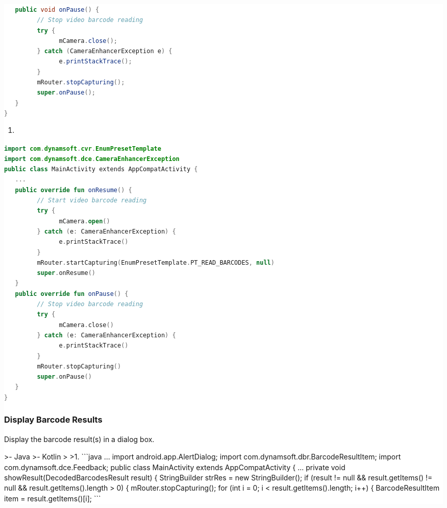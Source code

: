    ```java
      public void onPause() {
            // Stop video barcode reading
            try {
                  mCamera.close();
            } catch (CameraEnhancerException e) {
                  e.printStackTrace();
            }
            mRouter.stopCapturing();
            super.onPause();
      }
   }
   ```
   1. 
   ```kotlin
   import com.dynamsoft.cvr.EnumPresetTemplate
   import com.dynamsoft.dce.CameraEnhancerException
   public class MainActivity extends AppCompatActivity {
      ...
      public override fun onResume() {
            // Start video barcode reading
            try {
                  mCamera.open()
            } catch (e: CameraEnhancerException) {
                  e.printStackTrace()
            }
            mRouter.startCapturing(EnumPresetTemplate.PT_READ_BARCODES, null)
            super.onResume()
      }
      public override fun onPause() {
            // Stop video barcode reading
            try {
                  mCamera.close()
            } catch (e: CameraEnhancerException) {
                  e.printStackTrace()
            }
            mRouter.stopCapturing()
            super.onPause()
      }
   }
   ```

### Display Barcode Results

Display the barcode result(s) in a dialog box.

   <div class="sample-code-prefix"></div>
   >- Java
   >- Kotlin
   >
   >1. 
   ```java
   ...
   import android.app.AlertDialog;
   import com.dynamsoft.dbr.BarcodeResultItem;
   import com.dynamsoft.dce.Feedback;
   public class MainActivity extends AppCompatActivity {
      ...
      private void showResult(DecodedBarcodesResult result) {
         StringBuilder strRes = new StringBuilder();
         if (result != null && result.getItems() != null && result.getItems().length > 0) {
               mRouter.stopCapturing();
               for (int i = 0; i < result.getItems().length; i++) {
                  BarcodeResultItem item = result.getItems()[i];
   ```